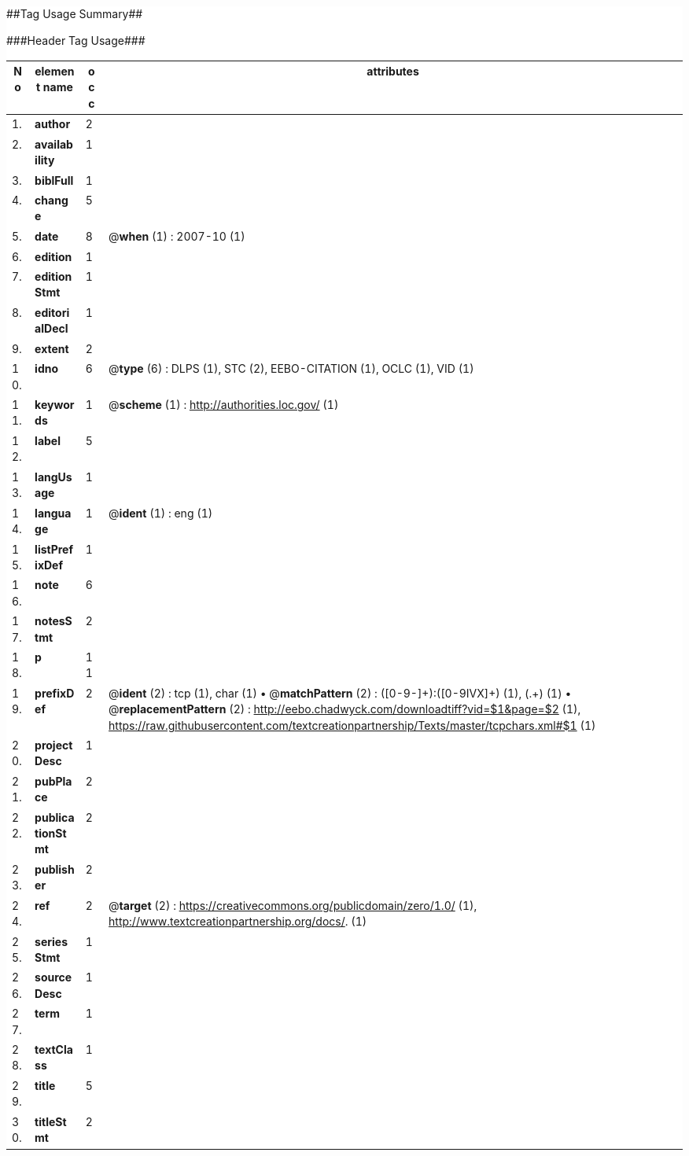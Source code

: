 ##Tag Usage Summary##

###Header Tag Usage###

|No|element name|occ|attributes|
|---|---|---|---|
|1.|__author__|2||
|2.|__availability__|1||
|3.|__biblFull__|1||
|4.|__change__|5||
|5.|__date__|8| @__when__ (1) : 2007-10 (1)|
|6.|__edition__|1||
|7.|__editionStmt__|1||
|8.|__editorialDecl__|1||
|9.|__extent__|2||
|10.|__idno__|6| @__type__ (6) : DLPS (1), STC (2), EEBO-CITATION (1), OCLC (1), VID (1)|
|11.|__keywords__|1| @__scheme__ (1) : http://authorities.loc.gov/ (1)|
|12.|__label__|5||
|13.|__langUsage__|1||
|14.|__language__|1| @__ident__ (1) : eng (1)|
|15.|__listPrefixDef__|1||
|16.|__note__|6||
|17.|__notesStmt__|2||
|18.|__p__|11||
|19.|__prefixDef__|2| @__ident__ (2) : tcp (1), char (1)  •  @__matchPattern__ (2) : ([0-9\-]+):([0-9IVX]+) (1), (.+) (1)  •  @__replacementPattern__ (2) : http://eebo.chadwyck.com/downloadtiff?vid=$1&page=$2 (1), https://raw.githubusercontent.com/textcreationpartnership/Texts/master/tcpchars.xml#$1 (1)|
|20.|__projectDesc__|1||
|21.|__pubPlace__|2||
|22.|__publicationStmt__|2||
|23.|__publisher__|2||
|24.|__ref__|2| @__target__ (2) : https://creativecommons.org/publicdomain/zero/1.0/ (1), http://www.textcreationpartnership.org/docs/. (1)|
|25.|__seriesStmt__|1||
|26.|__sourceDesc__|1||
|27.|__term__|1||
|28.|__textClass__|1||
|29.|__title__|5||
|30.|__titleStmt__|2||
